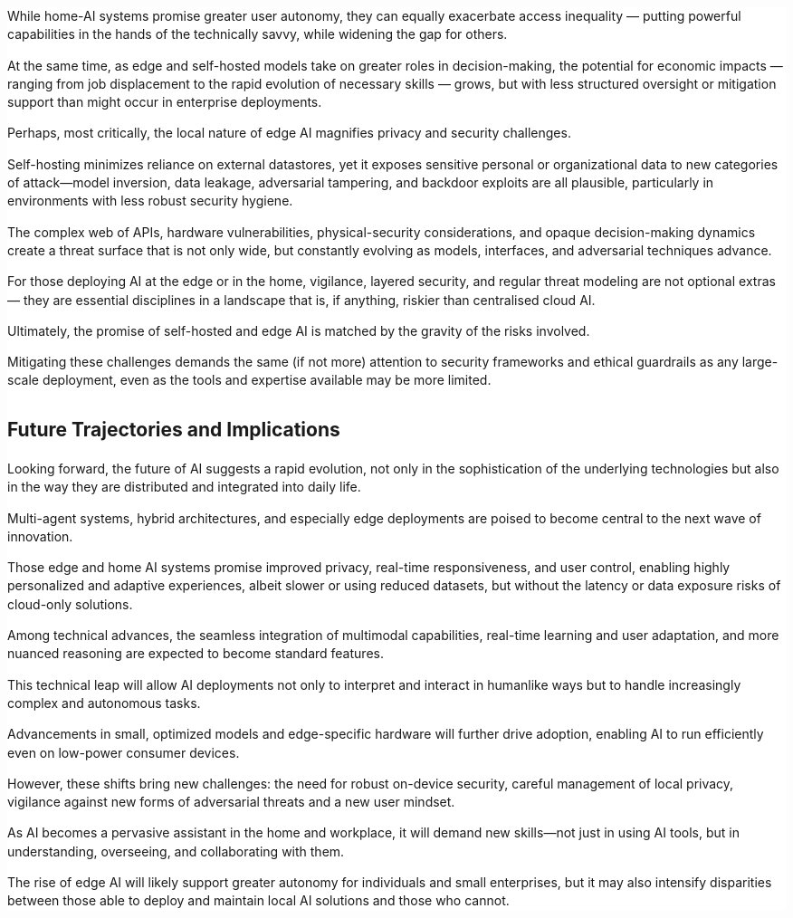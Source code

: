 While home-AI systems promise greater user autonomy, they can equally exacerbate access inequality — putting powerful capabilities in the hands of the technically savvy, while widening the gap for others. 

At the same time, as edge and self-hosted models take on greater roles in decision-making, the potential for economic impacts — ranging from job displacement to the rapid evolution of necessary skills — grows, but with less structured oversight or mitigation support than might occur in enterprise deployments.

Perhaps, most critically, the local nature of edge AI magnifies privacy and security challenges. 

Self-hosting minimizes reliance on external datastores, yet it exposes sensitive personal or organizational data to new categories of attack—model inversion, data leakage, adversarial tampering, and backdoor exploits are all plausible, particularly in environments with less robust security hygiene. 

The complex web of APIs, hardware vulnerabilities, physical-security considerations, and opaque decision-making dynamics create a threat surface that is not only wide, but constantly evolving as models, interfaces, and adversarial techniques advance. 

For those deploying AI at the edge or in the home, vigilance, layered security, and regular threat modeling are not optional extras — they are essential disciplines in a landscape that is, if anything, riskier than centralised cloud AI.

Ultimately, the promise of self-hosted and edge AI is matched by the gravity of the risks involved. 

Mitigating these challenges demands the same (if not more) attention to security frameworks and ethical guardrails as any large-scale deployment, even as the tools and expertise available may be more limited.

## Future Trajectories and Implications

Looking forward, the future of AI suggests a rapid evolution, not only in the sophistication of the underlying technologies but also in the way they are distributed and integrated into daily life. 

Multi-agent systems, hybrid architectures, and especially edge deployments are poised to become central to the next wave of innovation. 

Those edge and home AI systems promise improved privacy, real-time responsiveness, and user control, enabling highly personalized and adaptive experiences, albeit slower or using reduced datasets, but without the latency or data exposure risks of cloud-only solutions.

Among technical advances, the seamless integration of multimodal capabilities, real-time learning and user adaptation, and more nuanced reasoning are expected to become standard features. 

This technical leap will allow AI deployments not only to interpret and interact in humanlike ways but to handle increasingly complex and autonomous tasks. 

Advancements in small, optimized models and edge-specific hardware will further drive adoption, enabling AI to run efficiently even on low-power consumer devices. 

However, these shifts bring new challenges: the need for robust on-device security, careful management of local privacy, vigilance against new forms of adversarial threats and a new user mindset.

As AI becomes a pervasive assistant in the home and workplace, it will demand new skills—not just in using AI tools, but in understanding, overseeing, and collaborating with them. 

The rise of edge AI will likely support greater autonomy for individuals and small enterprises, but it may also intensify disparities between those able to deploy and maintain local AI solutions and those who cannot. 
